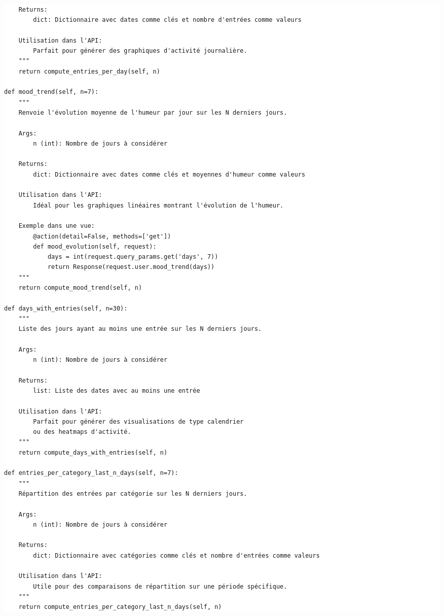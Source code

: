         Returns:
            dict: Dictionnaire avec dates comme clés et nombre d'entrées comme valeurs
            
        Utilisation dans l'API:
            Parfait pour générer des graphiques d'activité journalière.
        """
        return compute_entries_per_day(self, n)

    def mood_trend(self, n=7):
        """
        Renvoie l'évolution moyenne de l'humeur par jour sur les N derniers jours.
        
        Args:
            n (int): Nombre de jours à considérer
            
        Returns:
            dict: Dictionnaire avec dates comme clés et moyennes d'humeur comme valeurs
            
        Utilisation dans l'API:
            Idéal pour les graphiques linéaires montrant l'évolution de l'humeur.
            
        Exemple dans une vue:
            @action(detail=False, methods=['get'])
            def mood_evolution(self, request):
                days = int(request.query_params.get('days', 7))
                return Response(request.user.mood_trend(days))
        """
        return compute_mood_trend(self, n)

    def days_with_entries(self, n=30):
        """
        Liste des jours ayant au moins une entrée sur les N derniers jours.
        
        Args:
            n (int): Nombre de jours à considérer
            
        Returns:
            list: Liste des dates avec au moins une entrée
            
        Utilisation dans l'API:
            Parfait pour générer des visualisations de type calendrier
            ou des heatmaps d'activité.
        """
        return compute_days_with_entries(self, n)

    def entries_per_category_last_n_days(self, n=7):
        """
        Répartition des entrées par catégorie sur les N derniers jours.
        
        Args:
            n (int): Nombre de jours à considérer
            
        Returns:
            dict: Dictionnaire avec catégories comme clés et nombre d'entrées comme valeurs
            
        Utilisation dans l'API:
            Utile pour des comparaisons de répartition sur une période spécifique.
        """
        return compute_entries_per_category_last_n_days(self, n)
